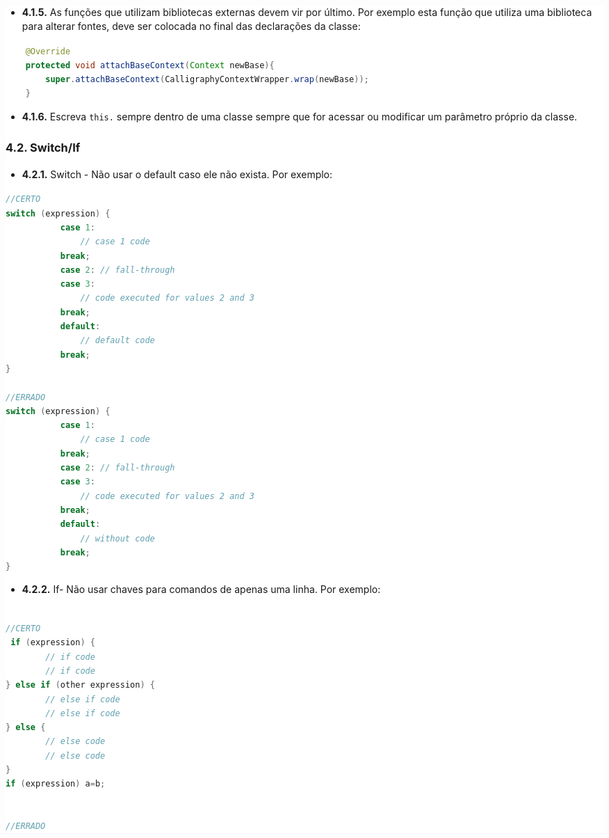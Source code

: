 ```java
```
 
* **4.1.5.** As funções que utilizam bibliotecas externas devem vir por último. Por exemplo esta função que utiliza uma biblioteca para alterar fontes, deve ser colocada no final das declarações da classe:
```java
    @Override
    protected void attachBaseContext(Context newBase){
        super.attachBaseContext(CalligraphyContextWrapper.wrap(newBase));
    }
```
 
* **4.1.6.** Escreva `this.` sempre dentro de uma classe sempre que for acessar ou modificar um parâmetro próprio da classe.
 
### 4.2. Switch/If
 
* **4.2.1.** Switch - Não usar o default caso ele não exista. Por exemplo:
```java
//CERTO 
switch (expression) {
           case 1:
               // case 1 code
           break;
           case 2: // fall-through
           case 3:
               // code executed for values 2 and 3
           break;
           default:
               // default code
           break;
}
 
//ERRADO
switch (expression) {
           case 1:
               // case 1 code
           break;
           case 2: // fall-through
           case 3:
               // code executed for values 2 and 3
           break;
           default:
               // without code
           break;
}
```
* **4.2.2.** If- Não usar chaves para comandos de apenas uma linha. Por exemplo:
```java
 
//CERTO
 if (expression) {
        // if code
        // if code
} else if (other expression) {
        // else if code
        // else if code
} else {
        // else code
        // else code
}
if (expression) a=b;
 
 
//ERRADO
```